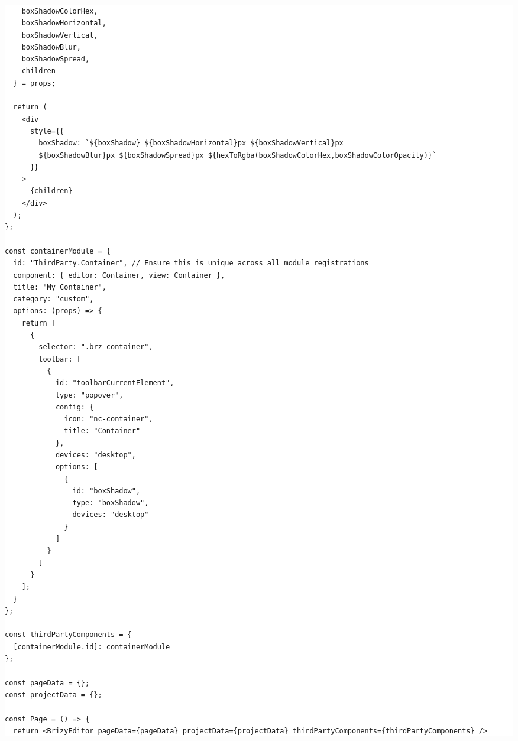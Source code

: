 ```tsx
    boxShadowColorHex,
    boxShadowHorizontal,
    boxShadowVertical,
    boxShadowBlur,
    boxShadowSpread,
    children
  } = props;

  return (
    <div 
      style={{ 
        boxShadow: `${boxShadow} ${boxShadowHorizontal}px ${boxShadowVertical}px 
        ${boxShadowBlur}px ${boxShadowSpread}px ${hexToRgba(boxShadowColorHex,boxShadowColorOpacity)}`
      }}
    >
      {children}
    </div>
  );
};

const containerModule = {
  id: "ThirdParty.Container", // Ensure this is unique across all module registrations
  component: { editor: Container, view: Container },
  title: "My Container",
  category: "custom",
  options: (props) => {
    return [
      {
        selector: ".brz-container",
        toolbar: [
          {
            id: "toolbarCurrentElement",
            type: "popover",
            config: {
              icon: "nc-container",
              title: "Container"
            },
            devices: "desktop",
            options: [
              {
                id: "boxShadow",
                type: "boxShadow",
                devices: "desktop"
              }
            ]
          }
        ]
      }
    ];
  }
};

const thirdPartyComponents = {
  [containerModule.id]: containerModule
};

const pageData = {};
const projectData = {};

const Page = () => {
  return <BrizyEditor pageData={pageData} projectData={projectData} thirdPartyComponents={thirdPartyComponents} />
```
